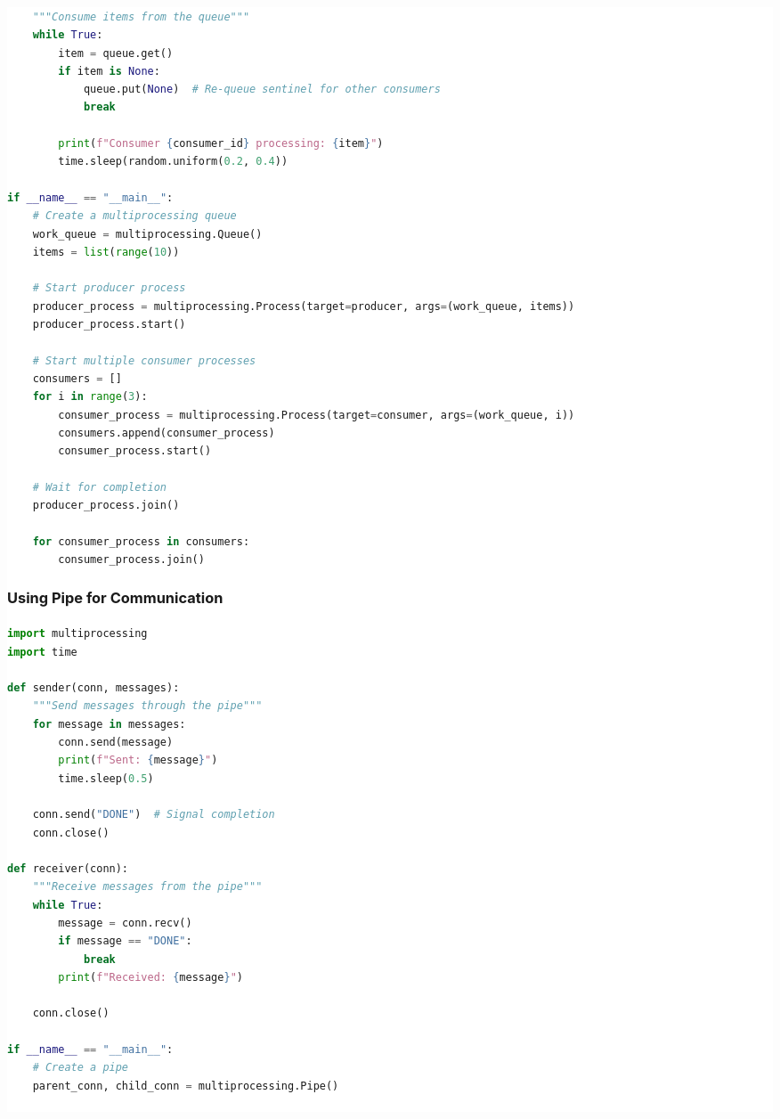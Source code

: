 ```python
    """Consume items from the queue"""
    while True:
        item = queue.get()
        if item is None:
            queue.put(None)  # Re-queue sentinel for other consumers
            break
        
        print(f"Consumer {consumer_id} processing: {item}")
        time.sleep(random.uniform(0.2, 0.4))

if __name__ == "__main__":
    # Create a multiprocessing queue
    work_queue = multiprocessing.Queue()
    items = list(range(10))
    
    # Start producer process
    producer_process = multiprocessing.Process(target=producer, args=(work_queue, items))
    producer_process.start()
    
    # Start multiple consumer processes
    consumers = []
    for i in range(3):
        consumer_process = multiprocessing.Process(target=consumer, args=(work_queue, i))
        consumers.append(consumer_process)
        consumer_process.start()
    
    # Wait for completion
    producer_process.join()
    
    for consumer_process in consumers:
        consumer_process.join()
```

### Using Pipe for Communication

```python
import multiprocessing
import time

def sender(conn, messages):
    """Send messages through the pipe"""
    for message in messages:
        conn.send(message)
        print(f"Sent: {message}")
        time.sleep(0.5)
    
    conn.send("DONE")  # Signal completion
    conn.close()

def receiver(conn):
    """Receive messages from the pipe"""
    while True:
        message = conn.recv()
        if message == "DONE":
            break
        print(f"Received: {message}")
    
    conn.close()

if __name__ == "__main__":
    # Create a pipe
    parent_conn, child_conn = multiprocessing.Pipe()
    
```